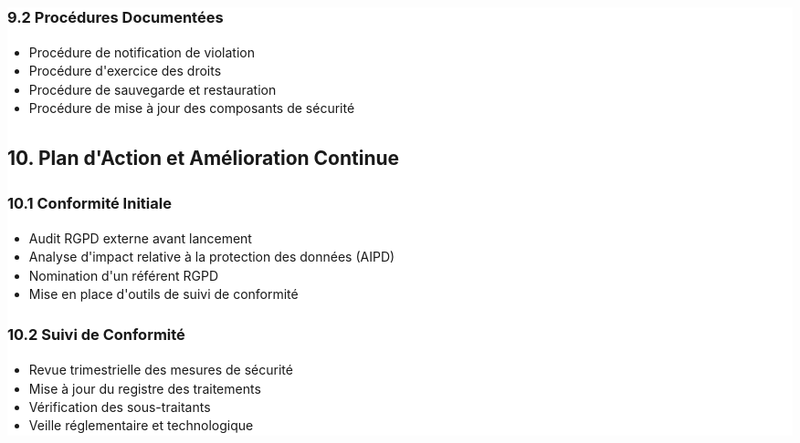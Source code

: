 ### 9.2 Procédures Documentées

- Procédure de notification de violation
- Procédure d'exercice des droits
- Procédure de sauvegarde et restauration
- Procédure de mise à jour des composants de sécurité

## 10. Plan d'Action et Amélioration Continue

### 10.1 Conformité Initiale

- Audit RGPD externe avant lancement
- Analyse d'impact relative à la protection des données (AIPD)
- Nomination d'un référent RGPD
- Mise en place d'outils de suivi de conformité

### 10.2 Suivi de Conformité

- Revue trimestrielle des mesures de sécurité
- Mise à jour du registre des traitements
- Vérification des sous-traitants
- Veille réglementaire et technologique